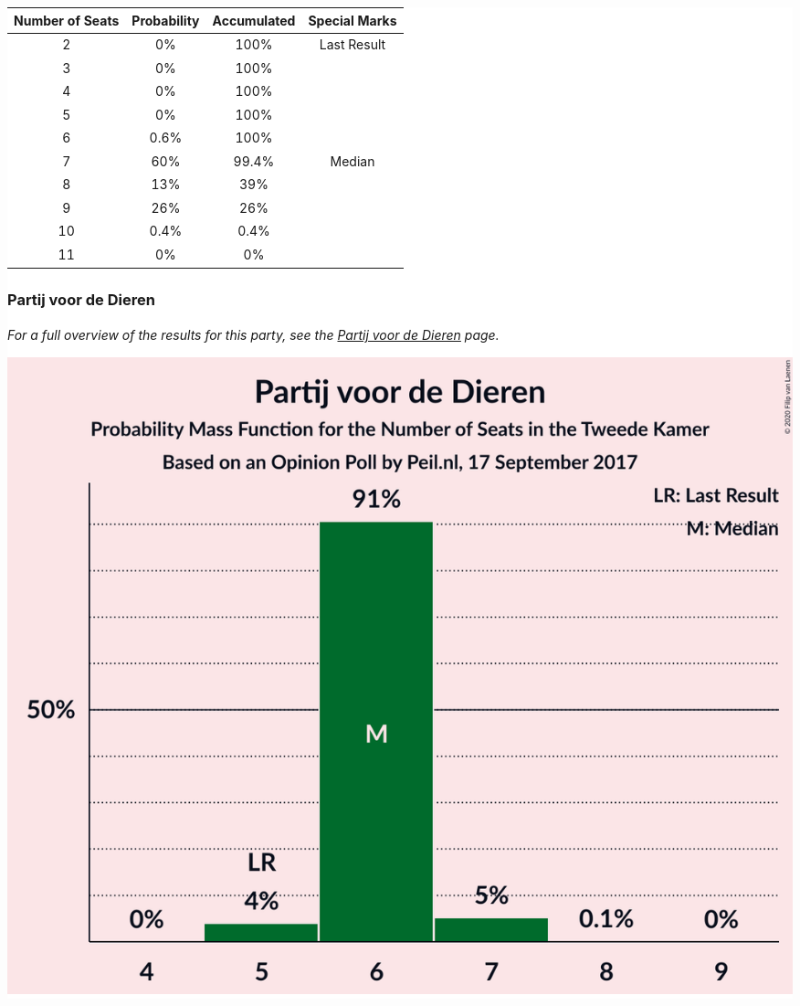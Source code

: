 | Number of Seats | Probability | Accumulated | Special Marks |
|:---------------:|:-----------:|:-----------:|:-------------:|
| 2 | 0% | 100% | Last Result |
| 3 | 0% | 100% |  |
| 4 | 0% | 100% |  |
| 5 | 0% | 100% |  |
| 6 | 0.6% | 100% |  |
| 7 | 60% | 99.4% | Median |
| 8 | 13% | 39% |  |
| 9 | 26% | 26% |  |
| 10 | 0.4% | 0.4% |  |
| 11 | 0% | 0% |  |

### Partij voor de Dieren

*For a full overview of the results for this party, see the [Partij voor de Dieren](party-partijvoordedieren.html) page.*

![Graph with seats probability mass function not yet produced](2017-09-17-Peilnl-seats-pmf-partijvoordedieren.png "Seats Probability Mass Function")
